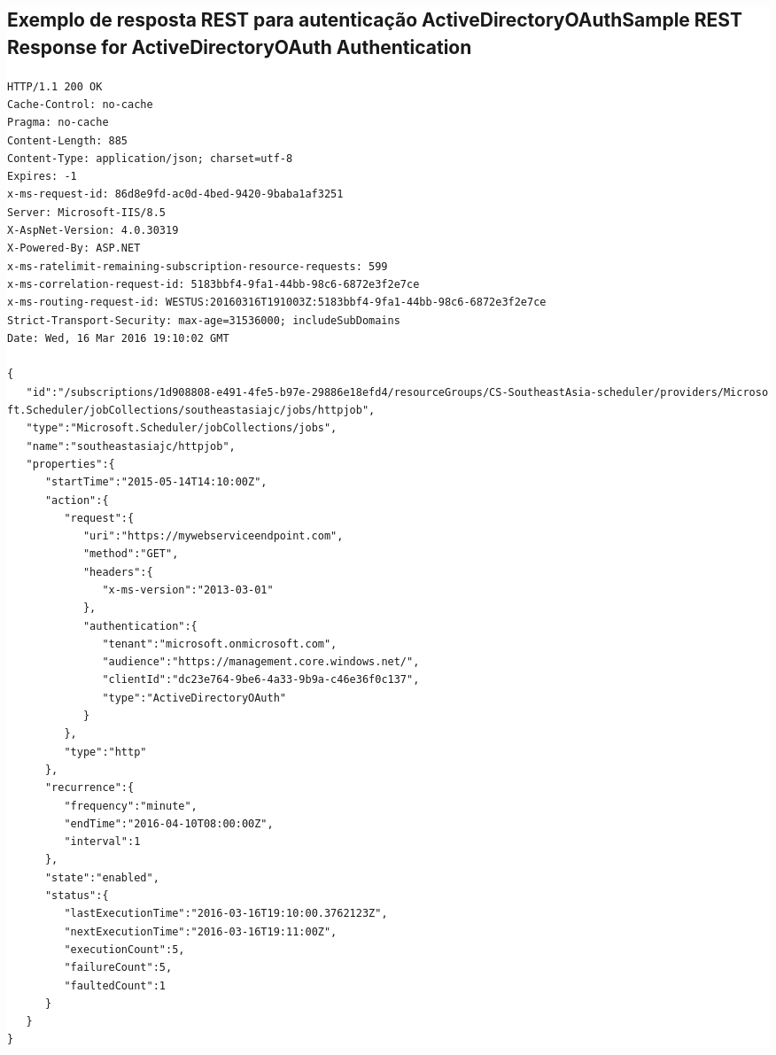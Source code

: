 ## <a name="sample-rest-response-for-activedirectoryoauth-authentication"></a><span data-ttu-id="2b9ed-215">Exemplo de resposta REST para autenticação ActiveDirectoryOAuth</span><span class="sxs-lookup"><span data-stu-id="2b9ed-215">Sample REST Response for ActiveDirectoryOAuth Authentication</span></span>
```
HTTP/1.1 200 OK
Cache-Control: no-cache
Pragma: no-cache
Content-Length: 885
Content-Type: application/json; charset=utf-8
Expires: -1
x-ms-request-id: 86d8e9fd-ac0d-4bed-9420-9baba1af3251
Server: Microsoft-IIS/8.5
X-AspNet-Version: 4.0.30319
X-Powered-By: ASP.NET
x-ms-ratelimit-remaining-subscription-resource-requests: 599
x-ms-correlation-request-id: 5183bbf4-9fa1-44bb-98c6-6872e3f2e7ce
x-ms-routing-request-id: WESTUS:20160316T191003Z:5183bbf4-9fa1-44bb-98c6-6872e3f2e7ce
Strict-Transport-Security: max-age=31536000; includeSubDomains
Date: Wed, 16 Mar 2016 19:10:02 GMT

{  
   "id":"/subscriptions/1d908808-e491-4fe5-b97e-29886e18efd4/resourceGroups/CS-SoutheastAsia-scheduler/providers/Microsoft.Scheduler/jobCollections/southeastasiajc/jobs/httpjob",
   "type":"Microsoft.Scheduler/jobCollections/jobs",
   "name":"southeastasiajc/httpjob",
   "properties":{  
      "startTime":"2015-05-14T14:10:00Z",
      "action":{  
         "request":{  
            "uri":"https://mywebserviceendpoint.com",
            "method":"GET",
            "headers":{  
               "x-ms-version":"2013-03-01"
            },
            "authentication":{  
               "tenant":"microsoft.onmicrosoft.com",
               "audience":"https://management.core.windows.net/",
               "clientId":"dc23e764-9be6-4a33-9b9a-c46e36f0c137",
               "type":"ActiveDirectoryOAuth"
            }
         },
         "type":"http"
      },
      "recurrence":{  
         "frequency":"minute",
         "endTime":"2016-04-10T08:00:00Z",
         "interval":1
      },
      "state":"enabled",
      "status":{  
         "lastExecutionTime":"2016-03-16T19:10:00.3762123Z",
         "nextExecutionTime":"2016-03-16T19:11:00Z",
         "executionCount":5,
         "failureCount":5,
         "faultedCount":1
      }
   }
}
```
